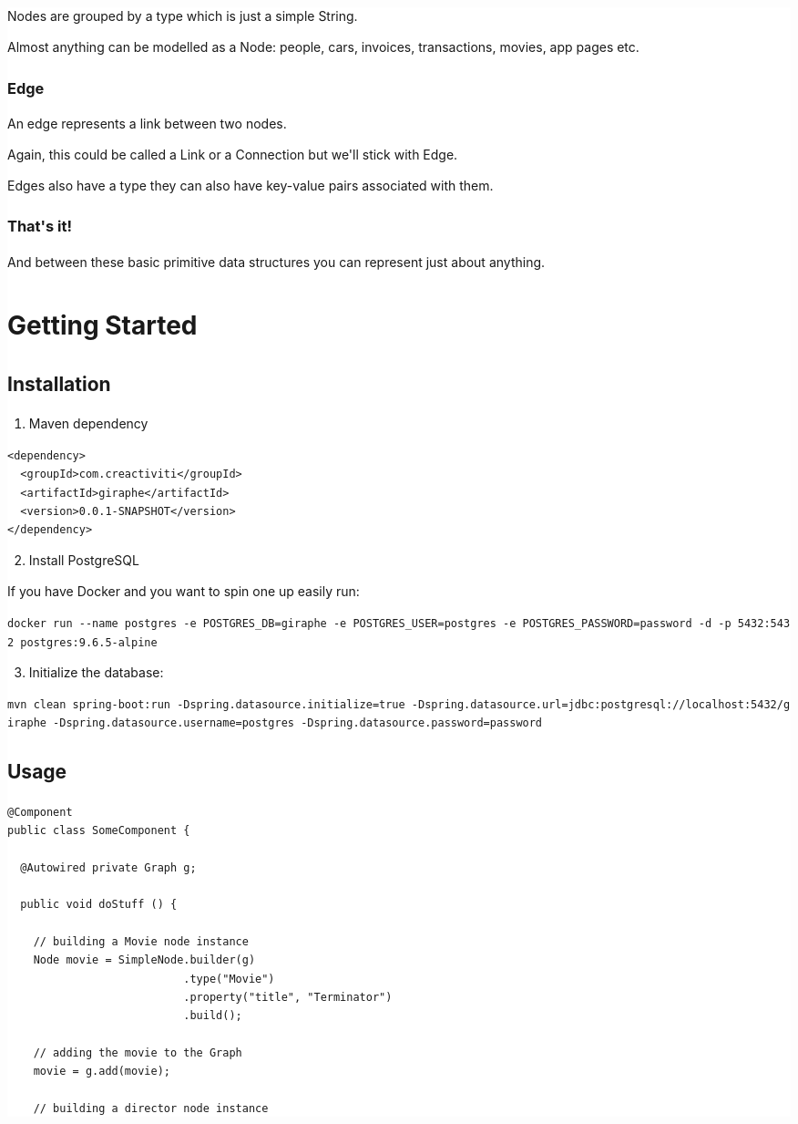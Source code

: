 Nodes are grouped by a type which is just a simple String.

Almost anything can be modelled as a Node: people, cars, invoices, transactions, movies, app pages etc.  

### Edge

An edge represents a link between two nodes. 

Again, this could be called a Link or a Connection but we'll stick with Edge.

Edges also have a type they can also have key-value pairs associated with them.

### That's it!

And between these basic primitive data structures you can represent just about anything.

# Getting Started

## Installation

1. Maven dependency

```
<dependency>
  <groupId>com.creactiviti</groupId>
  <artifactId>giraphe</artifactId>
  <version>0.0.1-SNAPSHOT</version>
</dependency>
```

2. Install PostgreSQL

If you have Docker and you want to spin one up easily run:

```
docker run --name postgres -e POSTGRES_DB=giraphe -e POSTGRES_USER=postgres -e POSTGRES_PASSWORD=password -d -p 5432:5432 postgres:9.6.5-alpine
```

3. Initialize the database:

```
mvn clean spring-boot:run -Dspring.datasource.initialize=true -Dspring.datasource.url=jdbc:postgresql://localhost:5432/giraphe -Dspring.datasource.username=postgres -Dspring.datasource.password=password
```

## Usage 

```
@Component
public class SomeComponent {
  
  @Autowired private Graph g;

  public void doStuff () {
  
    // building a Movie node instance
    Node movie = SimpleNode.builder(g)
                           .type("Movie")
                           .property("title", "Terminator")
                           .build();
                        
    // adding the movie to the Graph
    movie = g.add(movie);
    
    // building a director node instance
```